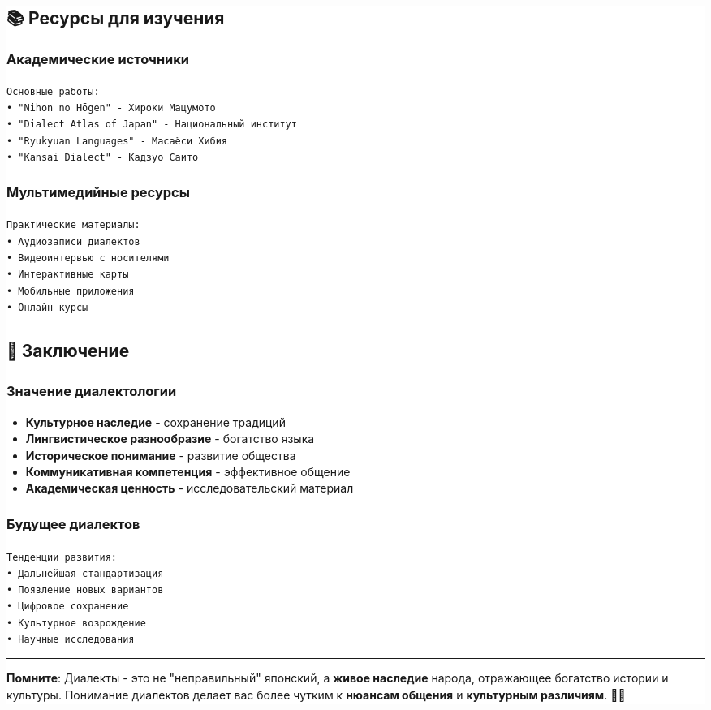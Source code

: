 ## 📚 Ресурсы для изучения

### Академические источники
```
Основные работы:
• "Nihon no Hōgen" - Хироки Мацумото
• "Dialect Atlas of Japan" - Национальный институт
• "Ryukyuan Languages" - Масаёси Хибия
• "Kansai Dialect" - Кадзуо Саито
```

### Мультимедийные ресурсы
```
Практические материалы:
• Аудиозаписи диалектов
• Видеоинтервью с носителями
• Интерактивные карты
• Мобильные приложения
• Онлайн-курсы
```

## 🌟 Заключение

### Значение диалектологии
- **Культурное наследие** - сохранение традиций
- **Лингвистическое разнообразие** - богатство языка
- **Историческое понимание** - развитие общества
- **Коммуникативная компетенция** - эффективное общение
- **Академическая ценность** - исследовательский материал

### Будущее диалектов
```
Тенденции развития:
• Дальнейшая стандартизация
• Появление новых вариантов
• Цифровое сохранение
• Культурное возрождение
• Научные исследования
```

---

**Помните**: Диалекты - это не "неправильный" японский, а **живое наследие** народа, отражающее богатство истории и культуры. Понимание диалектов делает вас более чутким к **нюансам общения** и **культурным различиям**. 🗾✨ 